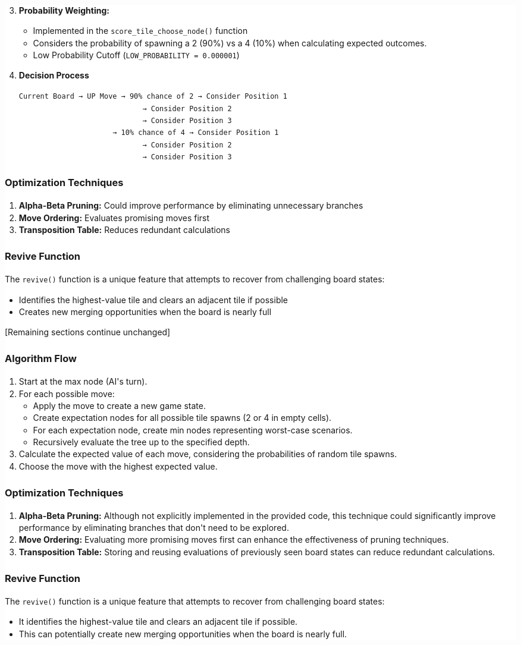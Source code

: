 3. **Probability Weighting:**
   - Implemented in the `score_tile_choose_node()` function
   - Considers the probability of spawning a 2 (90%) vs a 4 (10%) when calculating expected outcomes.
   - Low Probability Cutoff (`LOW_PROBABILITY = 0.000001`)

4. **Decision Process**
   ```
   Current Board → UP Move → 90% chance of 2 → Consider Position 1
                                → Consider Position 2
                                → Consider Position 3
                         → 10% chance of 4 → Consider Position 1
                                → Consider Position 2
                                → Consider Position 3
   ```

### Optimization Techniques

1. **Alpha-Beta Pruning:** Could improve performance by eliminating unnecessary branches
2. **Move Ordering:** Evaluates promising moves first
3. **Transposition Table:** Reduces redundant calculations

### Revive Function
The `revive()` function is a unique feature that attempts to recover from challenging board states:
- Identifies the highest-value tile and clears an adjacent tile if possible
- Creates new merging opportunities when the board is nearly full

[Remaining sections continue unchanged]


### Algorithm Flow

1. Start at the max node (AI's turn).
2. For each possible move:
   - Apply the move to create a new game state.
   - Create expectation nodes for all possible tile spawns (2 or 4 in empty cells).
   - For each expectation node, create min nodes representing worst-case scenarios.
   - Recursively evaluate the tree up to the specified depth.
3. Calculate the expected value of each move, considering the probabilities of random tile spawns.
4. Choose the move with the highest expected value.

### Optimization Techniques

1. **Alpha-Beta Pruning:** Although not explicitly implemented in the provided code, this technique could significantly improve performance by eliminating branches that don't need to be explored.
2. **Move Ordering:** Evaluating more promising moves first can enhance the effectiveness of pruning techniques.
3. **Transposition Table:** Storing and reusing evaluations of previously seen board states can reduce redundant calculations.

### Revive Function

The `revive()` function is a unique feature that attempts to recover from challenging board states:
- It identifies the highest-value tile and clears an adjacent tile if possible.
- This can potentially create new merging opportunities when the board is nearly full.
